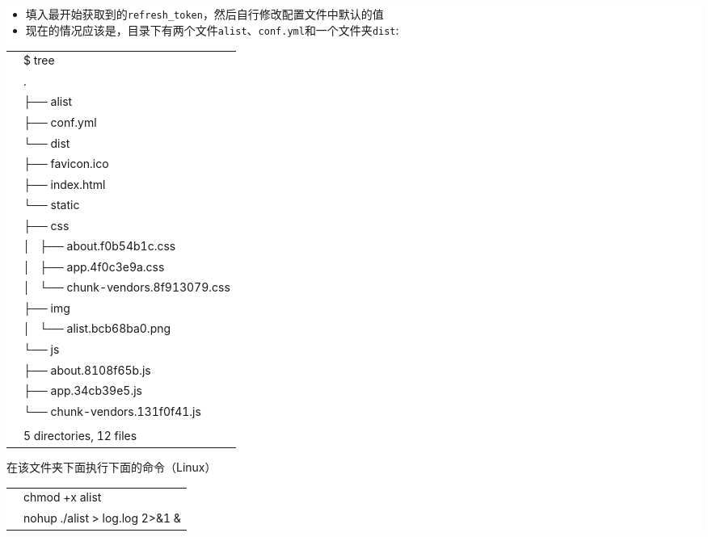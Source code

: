 - 填入最开始获取到的`refresh_token`，然后自行修改配置文件中默认的值
- 现在的情况应该是，目录下有两个文件`alist`、`conf.yml`和一个文件夹`dist`:

<table class="hljs-ln"><tbody><tr><td class="hljs-ln-line hljs-ln-numbers" data-line-number="1"><div class="hljs-ln-n" data-line-number="1"></div></td><td class="hljs-ln-line hljs-ln-code" data-line-number="1">$ tree</td></tr><tr><td class="hljs-ln-line hljs-ln-numbers" data-line-number="2"><div class="hljs-ln-n" data-line-number="2"></div></td><td class="hljs-ln-line hljs-ln-code" data-line-number="2">.</td></tr><tr><td class="hljs-ln-line hljs-ln-numbers" data-line-number="3"><div class="hljs-ln-n" data-line-number="3"></div></td><td class="hljs-ln-line hljs-ln-code" data-line-number="3">├── alist</td></tr><tr><td class="hljs-ln-line hljs-ln-numbers" data-line-number="4"><div class="hljs-ln-n" data-line-number="4"></div></td><td class="hljs-ln-line hljs-ln-code" data-line-number="4">├── conf.yml</td></tr><tr><td class="hljs-ln-line hljs-ln-numbers" data-line-number="5"><div class="hljs-ln-n" data-line-number="5"></div></td><td class="hljs-ln-line hljs-ln-code" data-line-number="5">└── dist</td></tr><tr><td class="hljs-ln-line hljs-ln-numbers" data-line-number="6"><div class="hljs-ln-n" data-line-number="6"></div></td><td class="hljs-ln-line hljs-ln-code" data-line-number="6">├── favicon.ico</td></tr><tr><td class="hljs-ln-line hljs-ln-numbers" data-line-number="7"><div class="hljs-ln-n" data-line-number="7"></div></td><td class="hljs-ln-line hljs-ln-code" data-line-number="7">├── index.html</td></tr><tr><td class="hljs-ln-line hljs-ln-numbers" data-line-number="8"><div class="hljs-ln-n" data-line-number="8"></div></td><td class="hljs-ln-line hljs-ln-code" data-line-number="8">└── static</td></tr><tr><td class="hljs-ln-line hljs-ln-numbers" data-line-number="9"><div class="hljs-ln-n" data-line-number="9"></div></td><td class="hljs-ln-line hljs-ln-code" data-line-number="9">├── css</td></tr><tr><td class="hljs-ln-line hljs-ln-numbers" data-line-number="10"><div class="hljs-ln-n" data-line-number="10"></div></td><td class="hljs-ln-line hljs-ln-code" data-line-number="10">│&nbsp;&nbsp; ├── about.f0b54b1c.css</td></tr><tr><td class="hljs-ln-line hljs-ln-numbers" data-line-number="11"><div class="hljs-ln-n" data-line-number="11"></div></td><td class="hljs-ln-line hljs-ln-code" data-line-number="11">│&nbsp;&nbsp; ├── app.4f0c3e9a.css</td></tr><tr><td class="hljs-ln-line hljs-ln-numbers" data-line-number="12"><div class="hljs-ln-n" data-line-number="12"></div></td><td class="hljs-ln-line hljs-ln-code" data-line-number="12">│&nbsp;&nbsp; └── chunk-vendors.8f913079.css</td></tr><tr><td class="hljs-ln-line hljs-ln-numbers" data-line-number="13"><div class="hljs-ln-n" data-line-number="13"></div></td><td class="hljs-ln-line hljs-ln-code" data-line-number="13">├── img</td></tr><tr><td class="hljs-ln-line hljs-ln-numbers" data-line-number="14"><div class="hljs-ln-n" data-line-number="14"></div></td><td class="hljs-ln-line hljs-ln-code" data-line-number="14">│&nbsp;&nbsp; └── alist.bcb68ba0.png</td></tr><tr><td class="hljs-ln-line hljs-ln-numbers" data-line-number="15"><div class="hljs-ln-n" data-line-number="15"></div></td><td class="hljs-ln-line hljs-ln-code" data-line-number="15">└── js</td></tr><tr><td class="hljs-ln-line hljs-ln-numbers" data-line-number="16"><div class="hljs-ln-n" data-line-number="16"></div></td><td class="hljs-ln-line hljs-ln-code" data-line-number="16">├── about.8108f65b.js</td></tr><tr><td class="hljs-ln-line hljs-ln-numbers" data-line-number="17"><div class="hljs-ln-n" data-line-number="17"></div></td><td class="hljs-ln-line hljs-ln-code" data-line-number="17">├── app.34cb39e5.js</td></tr><tr><td class="hljs-ln-line hljs-ln-numbers" data-line-number="18"><div class="hljs-ln-n" data-line-number="18"></div></td><td class="hljs-ln-line hljs-ln-code" data-line-number="18">└── chunk-vendors.131f0f41.js</td></tr><tr><td class="hljs-ln-line hljs-ln-numbers" data-line-number="19"><div class="hljs-ln-n" data-line-number="19"></div></td><td class="hljs-ln-line hljs-ln-code" data-line-number="19"></td></tr><tr><td class="hljs-ln-line hljs-ln-numbers" data-line-number="20"><div class="hljs-ln-n" data-line-number="20"></div></td><td class="hljs-ln-line hljs-ln-code" data-line-number="20">5 directories, 12 files</td></tr></tbody></table>

在该文件夹下面执行下面的命令（Linux）

<table class="hljs-ln"><tbody><tr><td class="hljs-ln-line hljs-ln-numbers" data-line-number="1"><div class="hljs-ln-n" data-line-number="1"></div></td><td class="hljs-ln-line hljs-ln-code" data-line-number="1">chmod +x alist</td></tr><tr><td class="hljs-ln-line hljs-ln-numbers" data-line-number="2"><div class="hljs-ln-n" data-line-number="2"></div></td><td class="hljs-ln-line hljs-ln-code" data-line-number="2">nohup ./alist &gt; log.log 2&gt;&amp;1 &amp;</td></tr></tbody></table>
